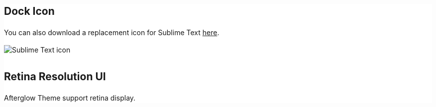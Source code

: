 ## Dock Icon

You can also download a replacement icon for Sublime Text [here](https://github.com/evansendra/sublime-text-icon).

![Sublime Text icon](https://raw.githubusercontent.com/evansendra/sublime-text-icon/master/Sublime_text_512x512x32.png)


## Retina Resolution UI

Afterglow Theme support retina display.

